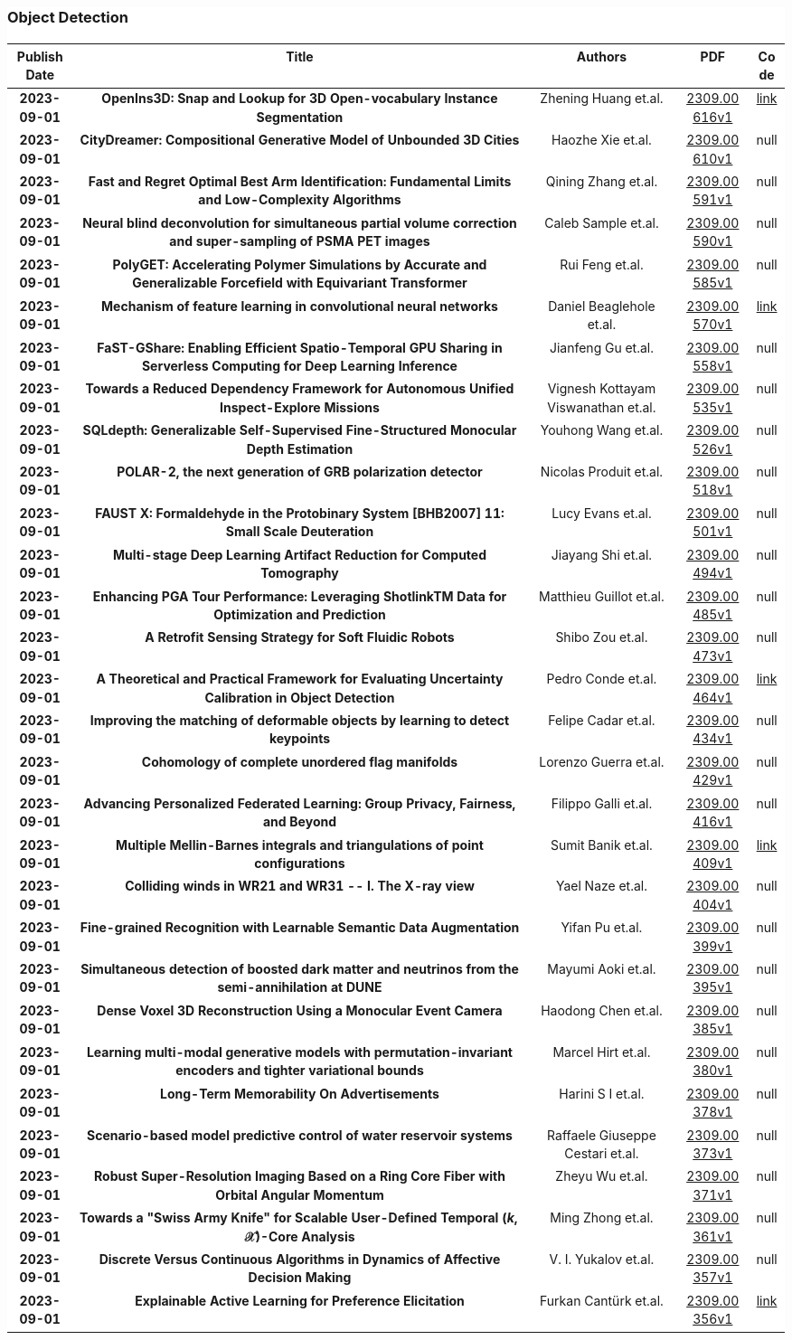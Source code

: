 ### Object Detection
|Publish Date|Title|Authors|PDF|Code|
| :---: | :---: | :---: | :---: | :---: |
|**2023-09-01**|**OpenIns3D: Snap and Lookup for 3D Open-vocabulary Instance Segmentation**|Zhening Huang et.al.|[2309.00616v1](http://arxiv.org/abs/2309.00616v1)|[link](https://github.com/Pointcept/OpenIns3D)|
|**2023-09-01**|**CityDreamer: Compositional Generative Model of Unbounded 3D Cities**|Haozhe Xie et.al.|[2309.00610v1](http://arxiv.org/abs/2309.00610v1)|null|
|**2023-09-01**|**Fast and Regret Optimal Best Arm Identification: Fundamental Limits and Low-Complexity Algorithms**|Qining Zhang et.al.|[2309.00591v1](http://arxiv.org/abs/2309.00591v1)|null|
|**2023-09-01**|**Neural blind deconvolution for simultaneous partial volume correction and super-sampling of PSMA PET images**|Caleb Sample et.al.|[2309.00590v1](http://arxiv.org/abs/2309.00590v1)|null|
|**2023-09-01**|**PolyGET: Accelerating Polymer Simulations by Accurate and Generalizable Forcefield with Equivariant Transformer**|Rui Feng et.al.|[2309.00585v1](http://arxiv.org/abs/2309.00585v1)|null|
|**2023-09-01**|**Mechanism of feature learning in convolutional neural networks**|Daniel Beaglehole et.al.|[2309.00570v1](http://arxiv.org/abs/2309.00570v1)|[link](https://github.com/aradha/convrfm)|
|**2023-09-01**|**FaST-GShare: Enabling Efficient Spatio-Temporal GPU Sharing in Serverless Computing for Deep Learning Inference**|Jianfeng Gu et.al.|[2309.00558v1](http://arxiv.org/abs/2309.00558v1)|null|
|**2023-09-01**|**Towards a Reduced Dependency Framework for Autonomous Unified Inspect-Explore Missions**|Vignesh Kottayam Viswanathan et.al.|[2309.00535v1](http://arxiv.org/abs/2309.00535v1)|null|
|**2023-09-01**|**SQLdepth: Generalizable Self-Supervised Fine-Structured Monocular Depth Estimation**|Youhong Wang et.al.|[2309.00526v1](http://arxiv.org/abs/2309.00526v1)|null|
|**2023-09-01**|**POLAR-2, the next generation of GRB polarization detector**|Nicolas Produit et.al.|[2309.00518v1](http://arxiv.org/abs/2309.00518v1)|null|
|**2023-09-01**|**FAUST X: Formaldehyde in the Protobinary System [BHB2007] 11: Small Scale Deuteration**|Lucy Evans et.al.|[2309.00501v1](http://arxiv.org/abs/2309.00501v1)|null|
|**2023-09-01**|**Multi-stage Deep Learning Artifact Reduction for Computed Tomography**|Jiayang Shi et.al.|[2309.00494v1](http://arxiv.org/abs/2309.00494v1)|null|
|**2023-09-01**|**Enhancing PGA Tour Performance: Leveraging ShotlinkTM Data for Optimization and Prediction**|Matthieu Guillot et.al.|[2309.00485v1](http://arxiv.org/abs/2309.00485v1)|null|
|**2023-09-01**|**A Retrofit Sensing Strategy for Soft Fluidic Robots**|Shibo Zou et.al.|[2309.00473v1](http://arxiv.org/abs/2309.00473v1)|null|
|**2023-09-01**|**A Theoretical and Practical Framework for Evaluating Uncertainty Calibration in Object Detection**|Pedro Conde et.al.|[2309.00464v1](http://arxiv.org/abs/2309.00464v1)|[link](https://github.com/pedrormconde/uncertainty_calibration_object_detection)|
|**2023-09-01**|**Improving the matching of deformable objects by learning to detect keypoints**|Felipe Cadar et.al.|[2309.00434v1](http://arxiv.org/abs/2309.00434v1)|null|
|**2023-09-01**|**Cohomology of complete unordered flag manifolds**|Lorenzo Guerra et.al.|[2309.00429v1](http://arxiv.org/abs/2309.00429v1)|null|
|**2023-09-01**|**Advancing Personalized Federated Learning: Group Privacy, Fairness, and Beyond**|Filippo Galli et.al.|[2309.00416v1](http://arxiv.org/abs/2309.00416v1)|null|
|**2023-09-01**|**Multiple Mellin-Barnes integrals and triangulations of point configurations**|Sumit Banik et.al.|[2309.00409v1](http://arxiv.org/abs/2309.00409v1)|[link](https://github.com/sumitbanikgit/mbconichulls)|
|**2023-09-01**|**Colliding winds in WR21 and WR31 -- I. The X-ray view**|Yael Naze et.al.|[2309.00404v1](http://arxiv.org/abs/2309.00404v1)|null|
|**2023-09-01**|**Fine-grained Recognition with Learnable Semantic Data Augmentation**|Yifan Pu et.al.|[2309.00399v1](http://arxiv.org/abs/2309.00399v1)|null|
|**2023-09-01**|**Simultaneous detection of boosted dark matter and neutrinos from the semi-annihilation at DUNE**|Mayumi Aoki et.al.|[2309.00395v1](http://arxiv.org/abs/2309.00395v1)|null|
|**2023-09-01**|**Dense Voxel 3D Reconstruction Using a Monocular Event Camera**|Haodong Chen et.al.|[2309.00385v1](http://arxiv.org/abs/2309.00385v1)|null|
|**2023-09-01**|**Learning multi-modal generative models with permutation-invariant encoders and tighter variational bounds**|Marcel Hirt et.al.|[2309.00380v1](http://arxiv.org/abs/2309.00380v1)|null|
|**2023-09-01**|**Long-Term Memorability On Advertisements**|Harini S I et.al.|[2309.00378v1](http://arxiv.org/abs/2309.00378v1)|null|
|**2023-09-01**|**Scenario-based model predictive control of water reservoir systems**|Raffaele Giuseppe Cestari et.al.|[2309.00373v1](http://arxiv.org/abs/2309.00373v1)|null|
|**2023-09-01**|**Robust Super-Resolution Imaging Based on a Ring Core Fiber with Orbital Angular Momentum**|Zheyu Wu et.al.|[2309.00371v1](http://arxiv.org/abs/2309.00371v1)|null|
|**2023-09-01**|**Towards a "Swiss Army Knife" for Scalable User-Defined Temporal $(k,\mathcal{X})$-Core Analysis**|Ming Zhong et.al.|[2309.00361v1](http://arxiv.org/abs/2309.00361v1)|null|
|**2023-09-01**|**Discrete Versus Continuous Algorithms in Dynamics of Affective Decision Making**|V. I. Yukalov et.al.|[2309.00357v1](http://arxiv.org/abs/2309.00357v1)|null|
|**2023-09-01**|**Explainable Active Learning for Preference Elicitation**|Furkan Cantürk et.al.|[2309.00356v1](http://arxiv.org/abs/2309.00356v1)|[link](https://github.com/furkancanturk/explainable_active_learning)|
